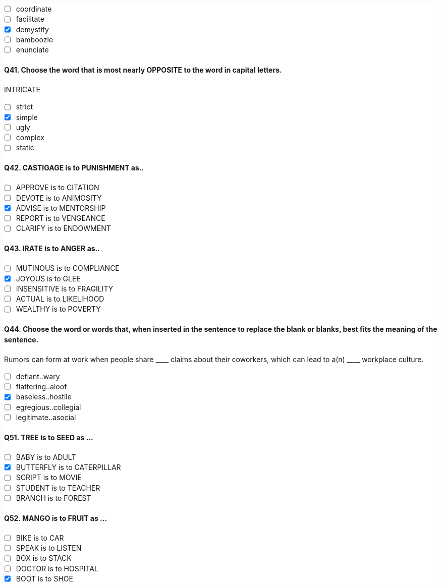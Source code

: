 - [ ] coordinate
- [ ] facilitate
- [x] demystify
- [ ] bamboozle
- [ ] enunciate

#### Q41.  Choose the word that is most nearly OPPOSITE to the word in capital letters.
INTRICATE

- [ ] strict
- [x] simple
- [ ] ugly
- [ ] complex
- [ ] static

#### Q42.  CASTIGAGE is to PUNISHMENT as..

- [ ] APPROVE is to CITATION
- [ ] DEVOTE is to ANIMOSITY
- [x] ADVISE is to MENTORSHIP
- [ ] REPORT is to VENGEANCE
- [ ] CLARIFY is to ENDOWMENT

#### Q43.  IRATE is to ANGER as..

- [ ] MUTINOUS is to COMPLIANCE
- [x] JOYOUS is to GLEE
- [ ] INSENSITIVE is to FRAGILITY
- [ ] ACTUAL is to LIKELIHOOD
- [ ] WEALTHY is to POVERTY

#### Q44. Choose the word or words that, when inserted in the sentence to replace the blank or blanks, best fits the meaning of the sentence.
Rumors can form at work when people share ____ claims about their coworkers, which can lead to a(n) ____ workplace culture.

- [ ] defiant..wary
- [ ] flattering..aloof
- [x] baseless..hostile
- [ ] egregious..collegial
- [ ] legitimate..asocial

#### Q51. TREE is to SEED as ...
- [ ] BABY is to ADULT
- [x] BUTTERFLY is to CATERPILLAR
- [ ] SCRIPT is to MOVIE
- [ ] STUDENT is to TEACHER
- [ ] BRANCH is to FOREST

#### Q52. MANGO is to FRUIT as ...
- [ ] BIKE is to CAR
- [ ] SPEAK is to LISTEN
- [ ] BOX is to STACK
- [ ] DOCTOR is to HOSPITAL
- [x] BOOT is to SHOE
